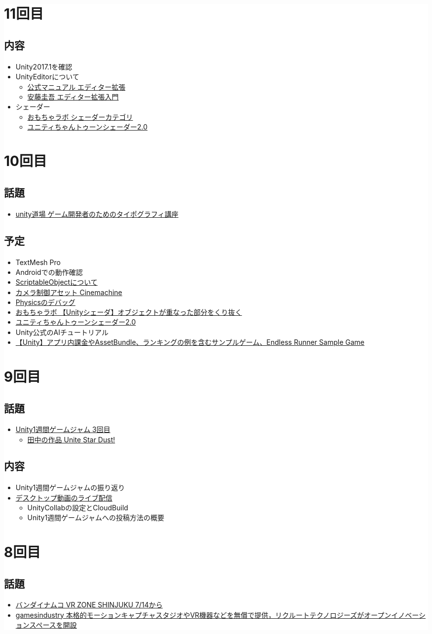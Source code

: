 # 11回目
## 内容
- Unity2017.1を確認
- UnityEditorについて
  - [公式マニュアル エディター拡張](https://docs.unity3d.com/jp/540/Manual/ExtendingTheEditor.html)
  - [安藤圭吾 エディター拡張入門](https://anchan828.github.io/editor-manual/web/index.html)
- シェーダー
  - [おもちゃラボ シェーダーカテゴリ](http://nn-hokuson.hatenablog.com/archive/category/%E3%82%B7%E3%82%A7%E3%83%BC%E3%83%80)
  - [ユニティちゃんトゥーンシェーダー2.0](http://unity-chan.com/download/releaseNote.php?id=UTS2_0)

# 10回目
## 話題
- [unity道場 ゲーム開発者のためのタイポグラフィ講座](https://www.slideshare.net/UnityTechnologiesJapan/ss-77467062)

## 予定
- TextMesh Pro
- Androidでの動作確認
- [ScriptableObjectについて](http://tsubakit1.hateblo.jp/entry/2014/07/24/030607)
- [カメラ制御アセット Cinemachine](https://www.assetstore.unity3d.com/jp/#!/content/79898)
- [Physicsのデバッグ](http://am1tanaka.hatenablog.com/entry/2017/06/27/133759)
- [おもちゃラボ 【Unityシェーダ】オブジェクトが重なった部分をくり抜く](http://nn-hokuson.hatenablog.com/entry/2017/06/01/220504)
- [ユニティちゃんトゥーンシェーダー2.0](http://unity-chan.com/download/releaseNote.php?id=UTS2_0)
- Unity公式のAIチュートリアル
- [【Unity】アプリ内課金やAssetBundle、ランキングの例を含むサンプルゲーム、Endless Runner Sample Game](http://tsubakit1.hateblo.jp/entry/2017/06/20/234608)

# 9回目
## 話題
- [Unity1週間ゲームジャム 3回目](https://unityroom.com/unity1weeks/4)
  - [田中の作品 Unite Star Dust!](https://unityroom.com/games/unite-star-dust)

## 内容
- Unity1週間ゲームジャムの振り返り
- [デスクトップ動画のライブ配信](https://www.youtube.com/watch?v=sJp2Qww6pBs&t=41s)
  - UnityCollabの設定とCloudBuild
  - Unity1週間ゲームジャムへの投稿方法の概要


# 8回目
## 話題
- [バンダイナムコ VR ZONE SHINJUKU 7/14から](http://www.phileweb.com/news/d-av/201706/13/41416.html)
- [gamesindustry 本格的モーションキャプチャスタジオやVR機器などを無償で提供，リクルートテクノロジーズがオープンイノベーションスペースを開設](http://jp.gamesindustry.biz/article/1706/17061501/)
